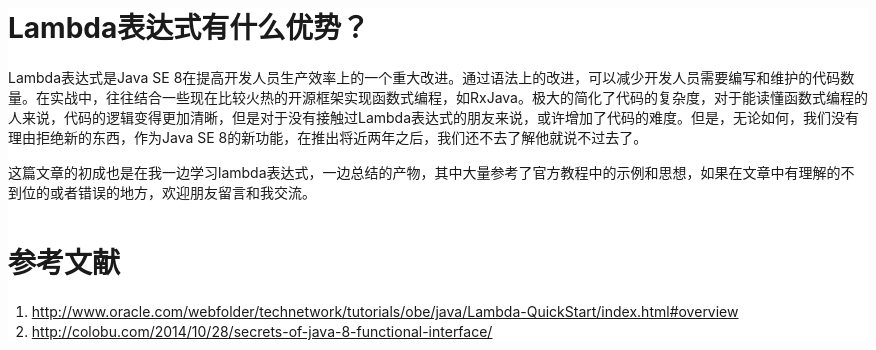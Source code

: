 # Lambda表达式有什么优势？
Lambda表达式是Java SE 8在提高开发人员生产效率上的一个重大改进。通过语法上的改进，可以减少开发人员需要编写和维护的代码数量。在实战中，往往结合一些现在比较火热的开源框架实现函数式编程，如RxJava。极大的简化了代码的复杂度，对于能读懂函数式编程的人来说，代码的逻辑变得更加清晰，但是对于没有接触过Lambda表达式的朋友来说，或许增加了代码的难度。但是，无论如何，我们没有理由拒绝新的东西，作为Java SE 8的新功能，在推出将近两年之后，我们还不去了解他就说不过去了。

这篇文章的初成也是在我一边学习lambda表达式，一边总结的产物，其中大量参考了官方教程中的示例和思想，如果在文章中有理解的不到位的或者错误的地方，欢迎朋友留言和我交流。

# 参考文献
1. http://www.oracle.com/webfolder/technetwork/tutorials/obe/java/Lambda-QuickStart/index.html#overview
2. http://colobu.com/2014/10/28/secrets-of-java-8-functional-interface/
